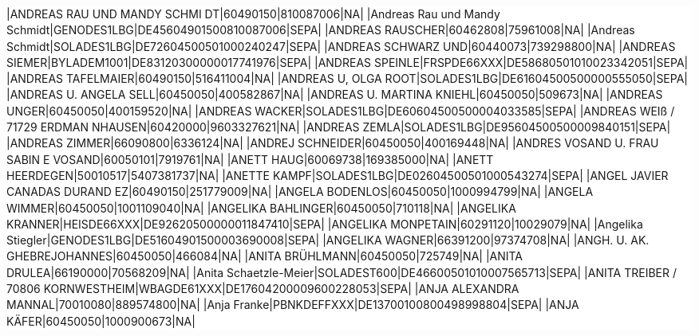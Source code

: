 |ANDREAS RAU UND MANDY SCHMI DT|60490150|810087006|NA|
|Andreas Rau und Mandy Schmidt|GENODES1LBG|DE45604901500810087006|SEPA|
|ANDREAS RAUSCHER|60462808|75961008|NA|
|Andreas Schmidt|SOLADES1LBG|DE72604500501000240247|SEPA|
|ANDREAS SCHWARZ UND|60440073|739298800|NA|
|ANDREAS SIEMER|BYLADEM1001|DE83120300000017741976|SEPA|
|ANDREAS SPEINLE|FRSPDE66XXX|DE58680501010023342051|SEPA|
|ANDREAS TAFELMAIER|60490150|516411004|NA|
|ANDREAS U, OLGA ROOT|SOLADES1LBG|DE61604500500000555050|SEPA|
|ANDREAS U. ANGELA SELL|60450050|400582867|NA|
|ANDREAS U. MARTINA KNIEHL|60450050|509673|NA|
|ANDREAS UNGER|60450050|400159520|NA|
|ANDREAS WACKER|SOLADES1LBG|DE60604500500004033585|SEPA|
|ANDREAS WEIß / 71729 ERDMAN NHAUSEN|60420000|9603327621|NA|
|ANDREAS ZEMLA|SOLADES1LBG|DE95604500500009840151|SEPA|
|ANDREAS ZIMMER|66090800|6336124|NA|
|ANDREJ SCHNEIDER|60450050|400169448|NA|
|ANDRES VOSAND U. FRAU SABIN E VOSAND|60050101|7919761|NA|
|ANETT HAUG|60069738|169385000|NA|
|ANETT HEERDEGEN|50010517|5407381737|NA|
|ANETTE KAMPF|SOLADES1LBG|DE02604500501000543274|SEPA|
|ANGEL JAVIER CANADAS DURAND EZ|60490150|251779009|NA|
|ANGELA BODENLOS|60450050|1000994799|NA|
|ANGELA WIMMER|60450050|1001109040|NA|
|ANGELIKA BAHLINGER|60450050|710118|NA|
|ANGELIKA KRANNER|HEISDE66XXX|DE92620500000011847410|SEPA|
|ANGELIKA MONPETAIN|60291120|10029079|NA|
|Angelika Stiegler|GENODES1LBG|DE51604901500003690008|SEPA|
|ANGELIKA WAGNER|66391200|97374708|NA|
|ANGH. U. AK. GHEBREJOHANNES|60450050|466084|NA|
|ANITA BRÜHLMANN|60450050|725749|NA|
|ANITA DRULEA|66190000|70568209|NA|
|Anita Schaetzle-Meier|SOLADEST600|DE46600501010007565713|SEPA|
|ANITA TREIBER / 70806 KORNWESTHEIM|WBAGDE61XXX|DE17604200009600228053|SEPA|
|ANJA ALEXANDRA MANNAL|70010080|889574800|NA|
|Anja Franke|PBNKDEFFXXX|DE13700100800498998804|SEPA|
|ANJA KÄFER|60450050|1000900673|NA|